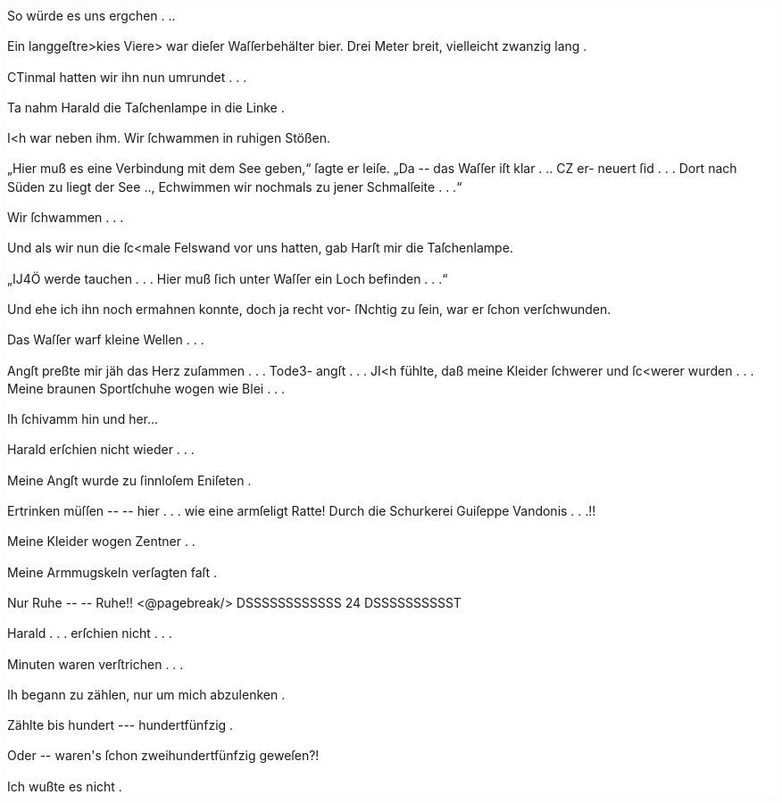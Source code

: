 So würde es uns ergchen . ..

Ein langgeſtre>kies Viere> war dieſer Waſſerbehälter
bier. Drei Meter breit, vielleicht zwanzig lang .

CTinmal hatten wir ihn nun umrundet . . .

Ta nahm Harald die Taſchenlampe in die Linke .

I<h war neben ihm. Wir ſchwammen in ruhigen Stößen.

„Hier muß es eine Verbindung mit dem See geben,“
ſagte er leiſe. „Da -- das Waſſer iſt klar . .. CZ er-
neuert ſid . . . Dort nach Süden zu liegt der See ..,
Echwimmen wir nochmals zu jener Schmalſeite . . .“

Wir ſchwammen . . .

Und als wir nun die ſc<male Felswand vor uns hatten,
gab Harſt mir die Taſchenlampe.

„IJ4Ö werde tauchen . . . Hier muß ſich unter Waſſer
ein Loch befinden . . .“

Und ehe ich ihn noch ermahnen konnte, doch ja recht vor-
ſNchtig zu ſein, war er ſchon verſchwunden.

Das Waſſer warf kleine Wellen . . .

Angſt preßte mir jäh das Herz zuſammen . . . Tode3-
angſt . . . JI<h fühlte, daß meine Kleider ſchwerer und
ſc<werer wurden . . . Meine braunen Sportſchuhe wogen
wie Blei . . .

Ih ſchivamm hin und her...

Harald erſchien nicht wieder . . .

Meine Angſt wurde zu ſinnloſem Eniſeten .

Ertrinken müſſen -- -- hier . . . wie eine armſeligt
Ratte! Durch die Schurkerei Guiſeppe Vandonis . . .!!

Meine Kleider wogen Zentner . .

Meine Armmugskeln verſagten faſt .

Nur Ruhe -- -- Ruhe!!
<@pagebreak/>
DSSSSSSSSSSSS 24 DSSSSSSSSSST

Harald . . . erſchien nicht . . .

Minuten waren verſtrichen . . .

Ih begann zu zählen, nur um mich abzulenken .

Zählte bis hundert --- hundertfünfzig .

Oder -- waren's ſchon zweihundertfünfzig geweſen?!

Ich wußte es nicht .
